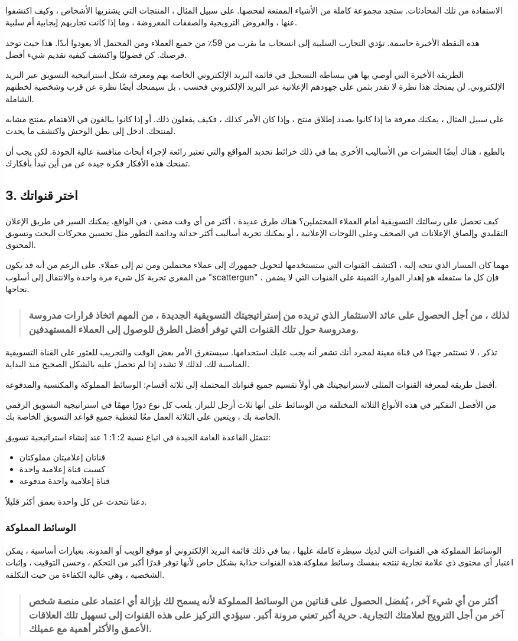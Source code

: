 الاستفادة من تلك المحادثات. ستجد مجموعة كاملة من الأشياء الممتعة لفحصها. على سبيل المثال ، المنتجات التي يشتريها الأشخاص ، وكيف اكتشفوا عنها ، والعروض الترويجية والصفقات المعروضة ، وما إذا كانت تجاربهم إيجابية أم سلبية.

هذه النقطة الأخيرة حاسمة. تؤدي التجارب السلبية إلى انسحاب ما يقرب من 59٪ من جميع العملاء ومن المحتمل ألا يعودوا أبدًا. هذا حيث توجد فرصتك. كن فضوليًا واكتشف كيفية تقديم شيء أفضل.

الطريقة الأخيرة التي أوصي بها هي ببساطة التسجيل في قائمة البريد الإلكتروني الخاصة بهم ومعرفة شكل استراتيجية التسويق عبر البريد الإلكتروني. لن يمنحك هذا نظرة لا تقدر بثمن على جهودهم الإعلانية عبر البريد الإلكتروني فحسب ، بل سيمنحك أيضًا نظرة عن قرب وشخصية لخطتهم الشاملة.

على سبيل المثال ، يمكنك معرفة ما إذا كانوا بصدد إطلاق منتج ، وإذا كان الأمر كذلك ، فكيف يفعلون ذلك. أو إذا كانوا يبالغون في الاهتمام بمنتج مشابه لمنتجك. ادخل إلى بطن الوحش واكتشف ما يحدث.

بالطبع ، هناك أيضًا العشرات من الأساليب الأخرى بما في ذلك خرائط تحديد المواقع والتي تعتبر رائعة لإجراء أبحاث منافسة عالية الجودة. لكن يجب أن تمنحك هذه الأفكار فكرة جيدة عن من أين تبدأ بأفكارك.

## 3. اختر قنواتك

كيف تحصل على رسالتك التسويقية أمام العملاء المحتملين؟ هناك طرق عديدة ، أكثر من أي وقت مضى ، في الواقع. يمكنك السير في طريق الإعلان التقليدي وإلصاق الإعلانات في الصحف وعلى اللوحات الإعلانية ، أو يمكنك تجربة أساليب أكثر حداثة ودائمة التطور مثل تحسين محركات البحث وتسويق المحتوى.

مهما كان المسار الذي تتجه إليه ، اكتشف القنوات التي ستستخدمها لتحويل جمهورك إلى عملاء محتملين ومن ثم إلى عملاء. على الرغم من أنه قد يكون من المغري تجربة كل شيء مرة واحدة والانتقال إلى أسلوب "scattergun" ، فإن كل ما ستفعله هو إهدار الموارد الثمينة على القنوات التي لا يضمن نجاحها.

> ### لذلك ، من أجل الحصول على عائد الاستثمار الذي تريده من إستراتيجيتك التسويقية الجديدة ، من المهم اتخاذ قرارات مدروسة ومدروسة حول تلك القنوات التي توفر أفضل الطرق للوصول إلى العملاء المستهدفين.

تذكر ، لا تستثمر جهدًا في قناة معينة لمجرد أنك تشعر أنه يجب عليك استخدامها. سيستغرق الأمر بعض الوقت والتجريب للعثور على القناة التسويقية المناسبة لك. لذلك لا تشدد إذا لم تحصل عليه بالشكل الصحيح منذ البداية.

أفضل طريقة لمعرفة القنوات المثلى لاستراتيجيتك هي أولاً تقسيم جميع قنواتك المحتملة إلى ثلاثة أقسام: الوسائط المملوكة والمكتسبة والمدفوعة.

من الأفضل التفكير في هذه الأنواع الثلاثة المختلفة من الوسائط على أنها ثلاث أرجل للبراز. يلعب كل نوع دورًا مهمًا في استراتيجية التسويق الرقمي الخاصة بك ، ويتعين على الثلاثة العمل معًا لتغطية جميع قواعد التسويق الخاصة بك.

تتمثل القاعدة العامة الجيدة في اتباع نسبة 2: 1: 1 عند إنشاء استراتيجية تسويق:

* قناتان إعلاميتان مملوكتان
* كسبت قناة إعلامية واحدة
* قناة إعلامية واحدة مدفوعة

دعنا نتحدث عن كل واحدة بعمق أكثر قليلاً.

### الوسائط المملوكة

الوسائط المملوكة هي القنوات التي لديك سيطرة كاملة عليها ، بما في ذلك قائمة البريد الإلكتروني أو موقع الويب أو المدونة. بعبارات أساسية ، يمكن اعتبار أي محتوى ذي علامة تجارية تنتجه بنفسك وسائط مملوكة.هذه القنوات جذابة بشكل خاص لأنها توفر قدرًا أكبر من التحكم ، وحسن التوقيت ، وإثبات الشخصية ، وهي عالية الكفاءة من حيث التكلفة.

> ### أكثر من أي شيء آخر ، يُفضل الحصول على قناتين من الوسائط المملوكة لأنه يسمح لك بإزالة أي اعتماد على منصة شخص آخر من أجل الترويج لعلامتك التجارية. حرية أكبر تعني مرونة أكبر. سيؤدي التركيز على هذه القنوات إلى تسهيل تلك العلاقات الأعمق والأكثر أهمية مع عميلك.
